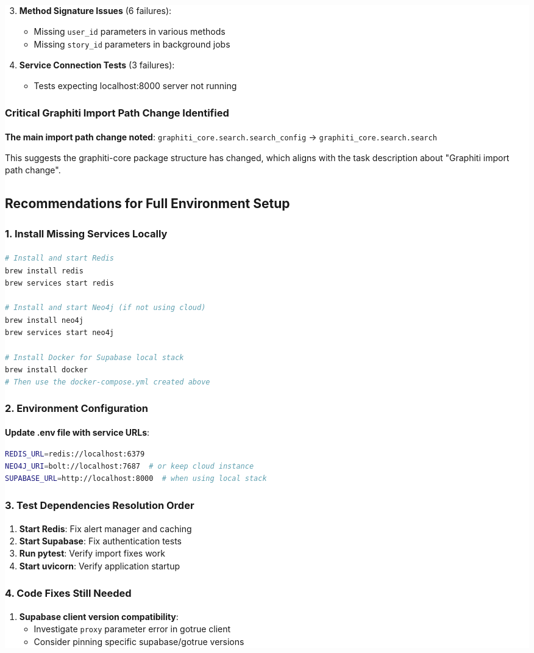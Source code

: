 3. **Method Signature Issues** (6 failures):
   - Missing `user_id` parameters in various methods
   - Missing `story_id` parameters in background jobs

4. **Service Connection Tests** (3 failures):
   - Tests expecting localhost:8000 server not running

### Critical Graphiti Import Path Change Identified

**The main import path change noted**: `graphiti_core.search.search_config` → `graphiti_core.search.search`

This suggests the graphiti-core package structure has changed, which aligns with the task description about "Graphiti import path change".

## Recommendations for Full Environment Setup

### 1. Install Missing Services Locally

```bash
# Install and start Redis
brew install redis
brew services start redis

# Install and start Neo4j (if not using cloud)
brew install neo4j
brew services start neo4j

# Install Docker for Supabase local stack
brew install docker
# Then use the docker-compose.yml created above
```

### 2. Environment Configuration

**Update .env file with service URLs**:
```bash
REDIS_URL=redis://localhost:6379
NEO4J_URI=bolt://localhost:7687  # or keep cloud instance
SUPABASE_URL=http://localhost:8000  # when using local stack
```

### 3. Test Dependencies Resolution Order

1. **Start Redis**: Fix alert manager and caching
2. **Start Supabase**: Fix authentication tests
3. **Run pytest**: Verify import fixes work
4. **Start uvicorn**: Verify application startup

### 4. Code Fixes Still Needed

1. **Supabase client version compatibility**:
   - Investigate `proxy` parameter error in gotrue client
   - Consider pinning specific supabase/gotrue versions
